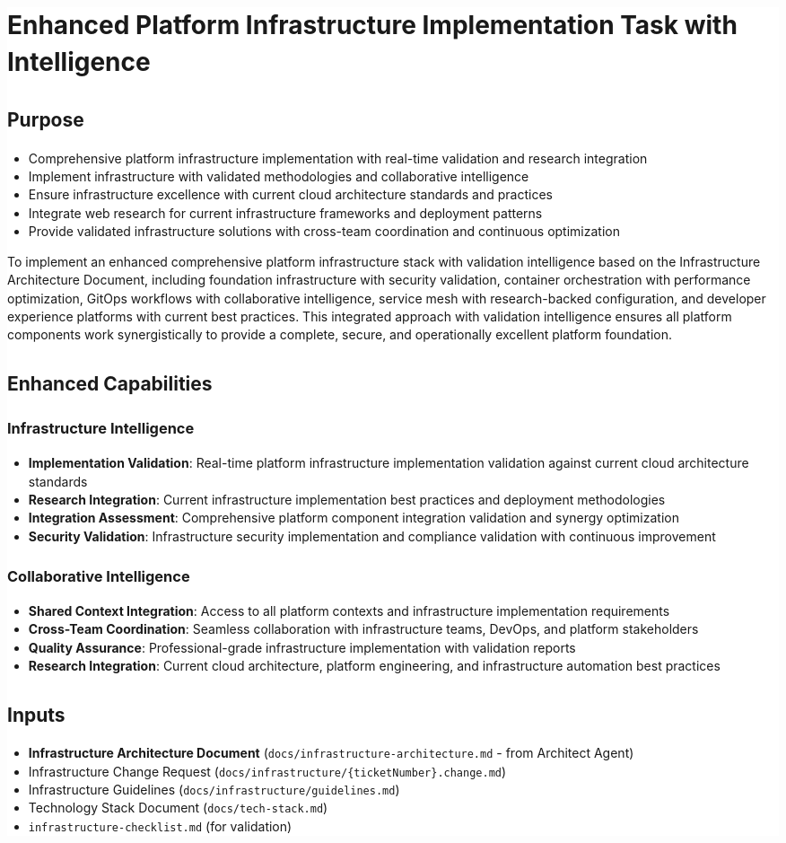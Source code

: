 # Enhanced Platform Infrastructure Implementation Task with Intelligence

## Purpose

- Comprehensive platform infrastructure implementation with real-time validation and research integration
- Implement infrastructure with validated methodologies and collaborative intelligence
- Ensure infrastructure excellence with current cloud architecture standards and practices
- Integrate web research for current infrastructure frameworks and deployment patterns
- Provide validated infrastructure solutions with cross-team coordination and continuous optimization

To implement an enhanced comprehensive platform infrastructure stack with validation intelligence based on the Infrastructure Architecture Document, including foundation infrastructure with security validation, container orchestration with performance optimization, GitOps workflows with collaborative intelligence, service mesh with research-backed configuration, and developer experience platforms with current best practices. This integrated approach with validation intelligence ensures all platform components work synergistically to provide a complete, secure, and operationally excellent platform foundation.

## Enhanced Capabilities

### Infrastructure Intelligence
- **Implementation Validation**: Real-time platform infrastructure implementation validation against current cloud architecture standards
- **Research Integration**: Current infrastructure implementation best practices and deployment methodologies
- **Integration Assessment**: Comprehensive platform component integration validation and synergy optimization
- **Security Validation**: Infrastructure security implementation and compliance validation with continuous improvement

### Collaborative Intelligence
- **Shared Context Integration**: Access to all platform contexts and infrastructure implementation requirements
- **Cross-Team Coordination**: Seamless collaboration with infrastructure teams, DevOps, and platform stakeholders
- **Quality Assurance**: Professional-grade infrastructure implementation with validation reports
- **Research Integration**: Current cloud architecture, platform engineering, and infrastructure automation best practices

## Inputs

- **Infrastructure Architecture Document** (`docs/infrastructure-architecture.md` - from Architect Agent)
- Infrastructure Change Request (`docs/infrastructure/{ticketNumber}.change.md`)
- Infrastructure Guidelines (`docs/infrastructure/guidelines.md`)
- Technology Stack Document (`docs/tech-stack.md`)
- `infrastructure-checklist.md` (for validation)
